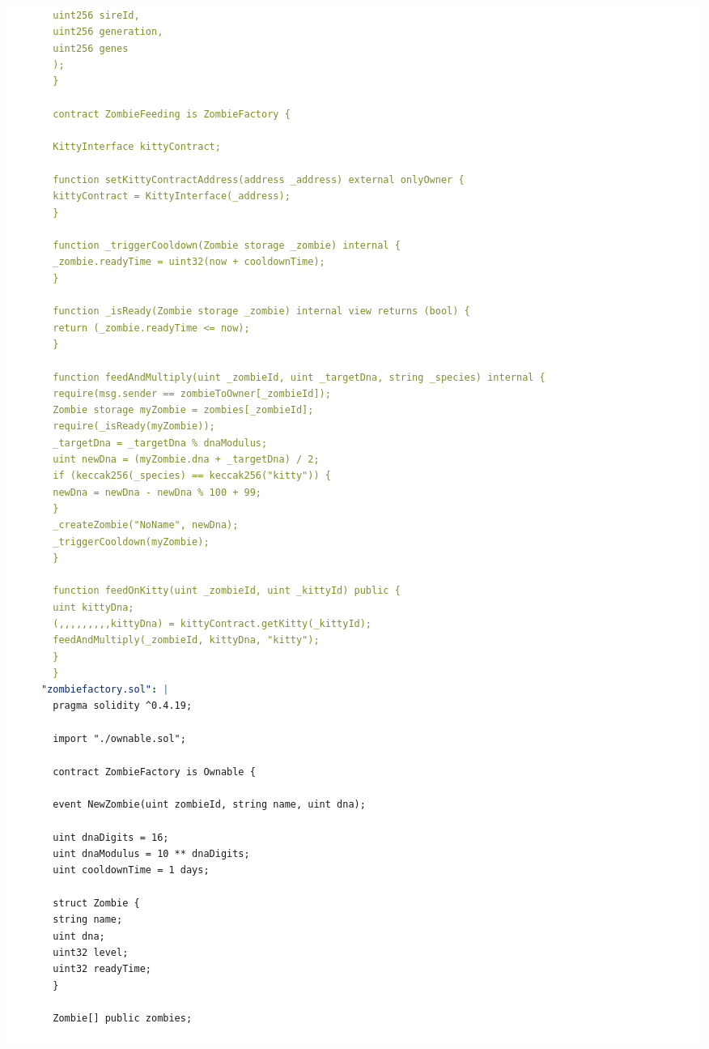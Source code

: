 ```yaml
        uint256 sireId,
        uint256 generation,
        uint256 genes
        );
        }
        
        contract ZombieFeeding is ZombieFactory {
        
        KittyInterface kittyContract;
        
        function setKittyContractAddress(address _address) external onlyOwner {
        kittyContract = KittyInterface(_address);
        }
        
        function _triggerCooldown(Zombie storage _zombie) internal {
        _zombie.readyTime = uint32(now + cooldownTime);
        }
        
        function _isReady(Zombie storage _zombie) internal view returns (bool) {
        return (_zombie.readyTime <= now);
        }
        
        function feedAndMultiply(uint _zombieId, uint _targetDna, string _species) internal {
        require(msg.sender == zombieToOwner[_zombieId]);
        Zombie storage myZombie = zombies[_zombieId];
        require(_isReady(myZombie));
        _targetDna = _targetDna % dnaModulus;
        uint newDna = (myZombie.dna + _targetDna) / 2;
        if (keccak256(_species) == keccak256("kitty")) {
        newDna = newDna - newDna % 100 + 99;
        }
        _createZombie("NoName", newDna);
        _triggerCooldown(myZombie);
        }
        
        function feedOnKitty(uint _zombieId, uint _kittyId) public {
        uint kittyDna;
        (,,,,,,,,,kittyDna) = kittyContract.getKitty(_kittyId);
        feedAndMultiply(_zombieId, kittyDna, "kitty");
        }
        }
      "zombiefactory.sol": |
        pragma solidity ^0.4.19;
        
        import "./ownable.sol";
        
        contract ZombieFactory is Ownable {
        
        event NewZombie(uint zombieId, string name, uint dna);
        
        uint dnaDigits = 16;
        uint dnaModulus = 10 ** dnaDigits;
        uint cooldownTime = 1 days;
        
        struct Zombie {
        string name;
        uint dna;
        uint32 level;
        uint32 readyTime;
        }
        
        Zombie[] public zombies;
        
```